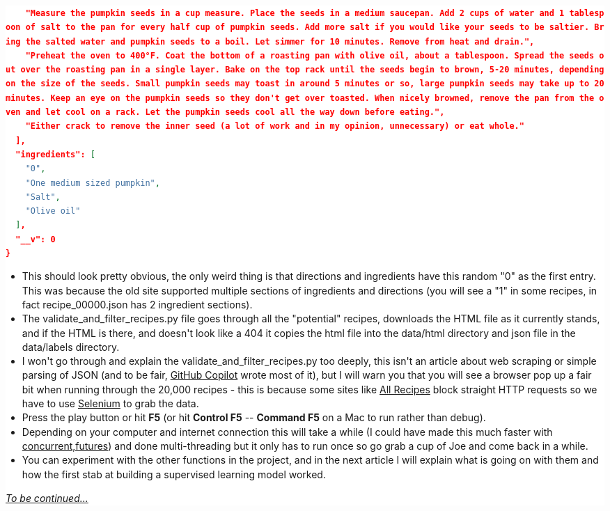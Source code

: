 ```json
    "Measure the pumpkin seeds in a cup measure. Place the seeds in a medium saucepan. Add 2 cups of water and 1 tablespoon of salt to the pan for every half cup of pumpkin seeds. Add more salt if you would like your seeds to be saltier. Bring the salted water and pumpkin seeds to a boil. Let simmer for 10 minutes. Remove from heat and drain.",
    "Preheat the oven to 400°F. Coat the bottom of a roasting pan with olive oil, about a tablespoon. Spread the seeds out over the roasting pan in a single layer. Bake on the top rack until the seeds begin to brown, 5-20 minutes, depending on the size of the seeds. Small pumpkin seeds may toast in around 5 minutes or so, large pumpkin seeds may take up to 20 minutes. Keep an eye on the pumpkin seeds so they don't get over toasted. When nicely browned, remove the pan from the oven and let cool on a rack. Let the pumpkin seeds cool all the way down before eating.",
    "Either crack to remove the inner seed (a lot of work and in my opinion, unnecessary) or eat whole."
  ],
  "ingredients": [
    "0",
    "One medium sized pumpkin",
    "Salt",
    "Olive oil"
  ],
  "__v": 0
}
```

* This should look pretty obvious, the only weird thing is that directions and ingredients have this random "0" as the first entry.  This was because the old site supported multiple sections of ingredients and directions (you will see a "1" in some recipes, in fact recipe\_00000.json has 2 ingredient sections).
* The validate\_and\_filter\_recipes.py file goes through all the "potential" recipes, downloads the HTML file as it currently stands, and if the HTML is there, and doesn't look like a 404 it copies the html file into the data/html directory and json file in the data/labels directory.
* I won't go through and explain the  validate\_and\_filter\_recipes.py too deeply, this isn't an article about web scraping or simple parsing of JSON (and to be fair, [GitHub Copilot](https://github.com/features/copilot) wrote most of it), but I will warn you that you will see a browser pop up a fair bit when running through the 20,000 recipes - this is because some sites like [All Recipes](https://www.allrecipes.com) block straight HTTP requests so we have to use [Selenium](https://www.selenium.dev) to grab the data.
* Press the play button or hit **F5** (or hit **Control F5** -- **Command F5** on a Mac to run rather than debug).
* Depending on your computer and internet connection this will take a while (I could have made this much faster with [concurrent,futures](https://docs.python.org/3/library/concurrent.futures.html)) and done multi-threading but it only has to run once so go grab a cup of Joe and come back in a while.
* You can experiment with the other functions in the project, and in the next article I will explain what is going on with them and how the first stab at building a supervised learning model worked.

*[To be continued...](/posts/2025-06-14-experiments-in-supervised-learning-part-2/)*
